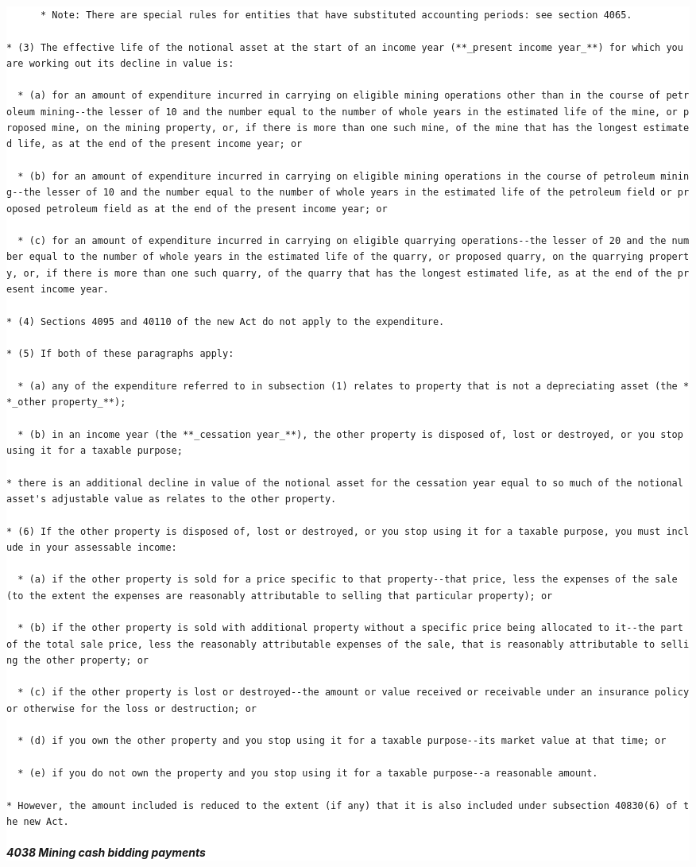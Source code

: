           * Note: There are special rules for entities that have substituted accounting periods: see section 4065.

    * (3) The effective life of the notional asset at the start of an income year (**_present income year_**) for which you are working out its decline in value is:

      * (a) for an amount of expenditure incurred in carrying on eligible mining operations other than in the course of petroleum mining--the lesser of 10 and the number equal to the number of whole years in the estimated life of the mine, or proposed mine, on the mining property, or, if there is more than one such mine, of the mine that has the longest estimated life, as at the end of the present income year; or

      * (b) for an amount of expenditure incurred in carrying on eligible mining operations in the course of petroleum mining--the lesser of 10 and the number equal to the number of whole years in the estimated life of the petroleum field or proposed petroleum field as at the end of the present income year; or

      * (c) for an amount of expenditure incurred in carrying on eligible quarrying operations--the lesser of 20 and the number equal to the number of whole years in the estimated life of the quarry, or proposed quarry, on the quarrying property, or, if there is more than one such quarry, of the quarry that has the longest estimated life, as at the end of the present income year.

    * (4) Sections 4095 and 40110 of the new Act do not apply to the expenditure.

    * (5) If both of these paragraphs apply:

      * (a) any of the expenditure referred to in subsection (1) relates to property that is not a depreciating asset (the **_other property_**);

      * (b) in an income year (the **_cessation year_**), the other property is disposed of, lost or destroyed, or you stop using it for a taxable purpose;

    * there is an additional decline in value of the notional asset for the cessation year equal to so much of the notional asset's adjustable value as relates to the other property.

    * (6) If the other property is disposed of, lost or destroyed, or you stop using it for a taxable purpose, you must include in your assessable income:

      * (a) if the other property is sold for a price specific to that property--that price, less the expenses of the sale (to the extent the expenses are reasonably attributable to selling that particular property); or

      * (b) if the other property is sold with additional property without a specific price being allocated to it--the part of the total sale price, less the reasonably attributable expenses of the sale, that is reasonably attributable to selling the other property; or

      * (c) if the other property is lost or destroyed--the amount or value received or receivable under an insurance policy or otherwise for the loss or destruction; or

      * (d) if you own the other property and you stop using it for a taxable purpose--its market value at that time; or

      * (e) if you do not own the property and you stop using it for a taxable purpose--a reasonable amount.

    * However, the amount included is reduced to the extent (if any) that it is also included under subsection 40830(6) of the new Act.

##### 4038  Mining cash bidding payments
